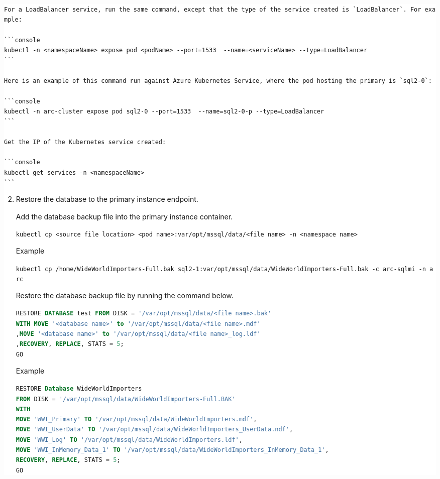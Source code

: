     For a LoadBalancer service, run the same command, except that the type of the service created is `LoadBalancer`. For example: 

    ```console
    kubectl -n <namespaceName> expose pod <podName> --port=1533  --name=<serviceName> --type=LoadBalancer
    ```

    Here is an example of this command run against Azure Kubernetes Service, where the pod hosting the primary is `sql2-0`:

    ```console
    kubectl -n arc-cluster expose pod sql2-0 --port=1533  --name=sql2-0-p --type=LoadBalancer
    ```

    Get the IP of the Kubernetes service created:

    ```console
    kubectl get services -n <namespaceName>
    ```
2. Restore the database to the primary instance endpoint.

    Add the database backup file into the primary instance container.

    ```console
    kubectl cp <source file location> <pod name>:var/opt/mssql/data/<file name> -n <namespace name>
    ```

    Example

    ```console
    kubectl cp /home/WideWorldImporters-Full.bak sql2-1:var/opt/mssql/data/WideWorldImporters-Full.bak -c arc-sqlmi -n arc
    ```

    Restore the database backup file by running the command below.

    ```sql 
    RESTORE DATABASE test FROM DISK = '/var/opt/mssql/data/<file name>.bak'
    WITH MOVE '<database name>' to '/var/opt/mssql/data/<file name>.mdf'  
    ,MOVE '<database name>' to '/var/opt/mssql/data/<file name>_log.ldf'  
    ,RECOVERY, REPLACE, STATS = 5;  
    GO
    ```
    
    Example

    ```sql
    RESTORE Database WideWorldImporters
    FROM DISK = '/var/opt/mssql/data/WideWorldImporters-Full.BAK'
    WITH
    MOVE 'WWI_Primary' TO '/var/opt/mssql/data/WideWorldImporters.mdf',
    MOVE 'WWI_UserData' TO '/var/opt/mssql/data/WideWorldImporters_UserData.ndf',
    MOVE 'WWI_Log' TO '/var/opt/mssql/data/WideWorldImporters.ldf',
    MOVE 'WWI_InMemory_Data_1' TO '/var/opt/mssql/data/WideWorldImporters_InMemory_Data_1',
    RECOVERY, REPLACE, STATS = 5;  
    GO
    ```
